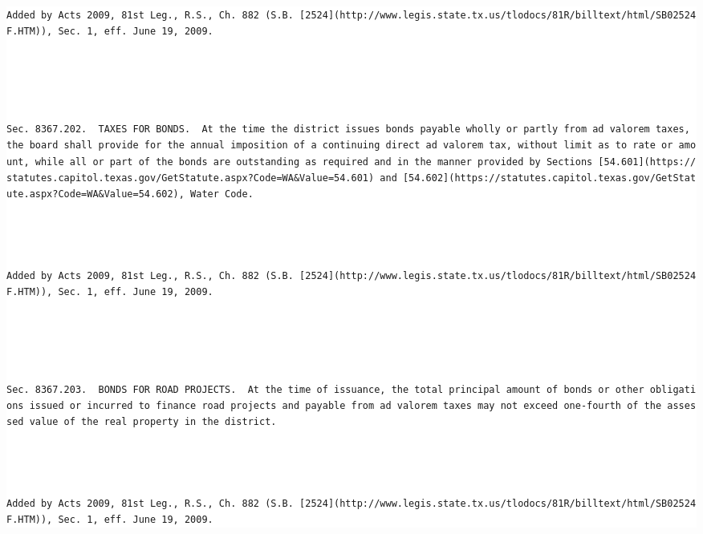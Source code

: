     
    
    
    Added by Acts 2009, 81st Leg., R.S., Ch. 882 (S.B. [2524](http://www.legis.state.tx.us/tlodocs/81R/billtext/html/SB02524F.HTM)), Sec. 1, eff. June 19, 2009.
    
    
    
    
    
    Sec. 8367.202.  TAXES FOR BONDS.  At the time the district issues bonds payable wholly or partly from ad valorem taxes, the board shall provide for the annual imposition of a continuing direct ad valorem tax, without limit as to rate or amount, while all or part of the bonds are outstanding as required and in the manner provided by Sections [54.601](https://statutes.capitol.texas.gov/GetStatute.aspx?Code=WA&Value=54.601) and [54.602](https://statutes.capitol.texas.gov/GetStatute.aspx?Code=WA&Value=54.602), Water Code.
    
    
    
    
    Added by Acts 2009, 81st Leg., R.S., Ch. 882 (S.B. [2524](http://www.legis.state.tx.us/tlodocs/81R/billtext/html/SB02524F.HTM)), Sec. 1, eff. June 19, 2009.
    
    
    
    
    
    Sec. 8367.203.  BONDS FOR ROAD PROJECTS.  At the time of issuance, the total principal amount of bonds or other obligations issued or incurred to finance road projects and payable from ad valorem taxes may not exceed one-fourth of the assessed value of the real property in the district.
    
    
    
    
    Added by Acts 2009, 81st Leg., R.S., Ch. 882 (S.B. [2524](http://www.legis.state.tx.us/tlodocs/81R/billtext/html/SB02524F.HTM)), Sec. 1, eff. June 19, 2009.
    
    
    
    
    				

